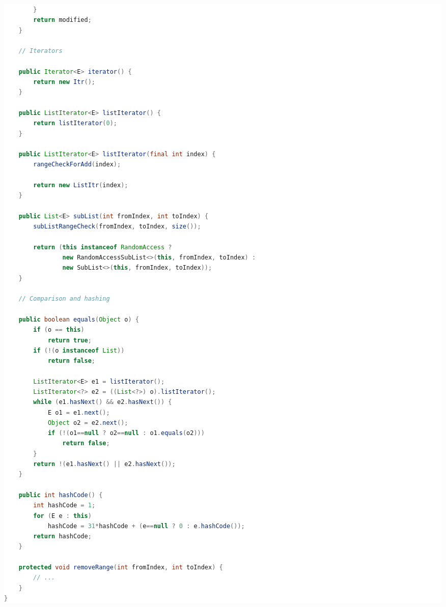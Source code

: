 ```java
        }
        return modified;
    }

    // Iterators

    public Iterator<E> iterator() {
        return new Itr();
    }

    public ListIterator<E> listIterator() {
        return listIterator(0);
    }

    public ListIterator<E> listIterator(final int index) {
        rangeCheckForAdd(index);

        return new ListItr(index);
    }

    public List<E> subList(int fromIndex, int toIndex) {
        subListRangeCheck(fromIndex, toIndex, size());

        return (this instanceof RandomAccess ?
                new RandomAccessSubList<>(this, fromIndex, toIndex) :
                new SubList<>(this, fromIndex, toIndex));
    }

    // Comparison and hashing

    public boolean equals(Object o) {
        if (o == this)
            return true;
        if (!(o instanceof List))
            return false;

        ListIterator<E> e1 = listIterator();
        ListIterator<?> e2 = ((List<?>) o).listIterator();
        while (e1.hasNext() && e2.hasNext()) {
            E o1 = e1.next();
            Object o2 = e2.next();
            if (!(o1==null ? o2==null : o1.equals(o2)))
                return false;
        }
        return !(e1.hasNext() || e2.hasNext());
    }

    public int hashCode() {
        int hashCode = 1;
        for (E e : this)
            hashCode = 31*hashCode + (e==null ? 0 : e.hashCode());
        return hashCode;
    }

    protected void removeRange(int fromIndex, int toIndex) {
        // ...
    }
}
```
